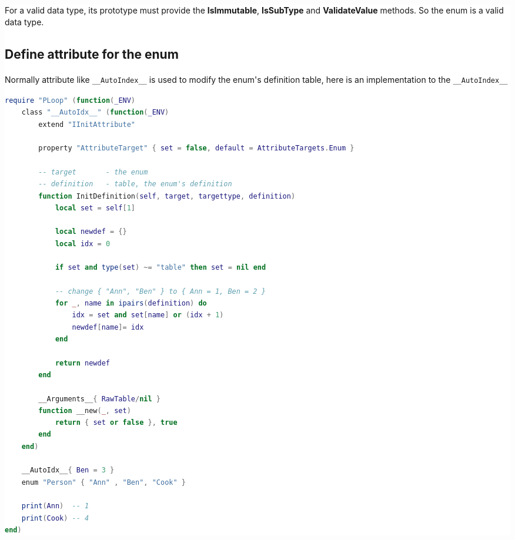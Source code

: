 
For a valid data type, its prototype must provide the **IsImmutable**, **IsSubType** and **ValidateValue** methods. So the enum is a valid data type.


## Define attribute for the enum

Normally attribute like `__AutoIndex__` is used to modify the enum's definition table, here is an implementation  to the `__AutoIndex__`

```lua
require "PLoop" (function(_ENV)
	class "__AutoIdx__" (function(_ENV)
		extend "IInitAttribute"

		property "AttributeTarget" { set = false, default = AttributeTargets.Enum }

		-- target 		- the enum
		-- definition	- table, the enum's definition
		function InitDefinition(self, target, targettype, definition)
			local set = self[1]

			local newdef = {}
			local idx = 0

			if set and type(set) ~= "table" then set = nil end

			-- change { "Ann", "Ben" } to { Ann = 1, Ben = 2 }
			for _, name in ipairs(definition) do
				idx = set and set[name] or (idx + 1)
				newdef[name]= idx
			end

			return newdef
		end

		__Arguments__{ RawTable/nil }
		function __new(_, set)
			return { set or false }, true
		end
	end)

	__AutoIdx__{ Ben = 3 }
	enum "Person" { "Ann" , "Ben", "Cook" }

	print(Ann)  -- 1
	print(Cook) -- 4
end)
```